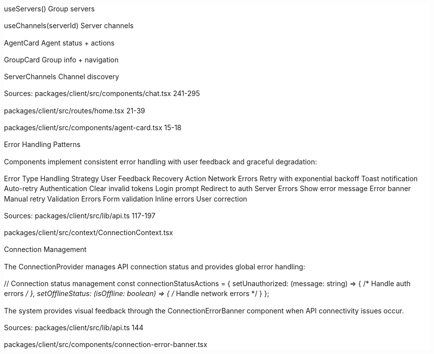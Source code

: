 useServers()
Group servers

useChannels(serverId)
Server channels

AgentCard
Agent status + actions

GroupCard
Group info + navigation

ServerChannels
Channel discovery

Sources: 
packages/client/src/components/chat.tsx
241-295
 
packages/client/src/routes/home.tsx
21-39
 
packages/client/src/components/agent-card.tsx
15-18

Error Handling Patterns

Components implement consistent error handling with user feedback and graceful degradation:

Error Type	Handling Strategy	User Feedback	Recovery Action
Network Errors	Retry with exponential backoff	Toast notification	Auto-retry
Authentication	Clear invalid tokens	Login prompt	Redirect to auth
Server Errors	Show error message	Error banner	Manual retry
Validation Errors	Form validation	Inline errors	User correction

Sources: 
packages/client/src/lib/api.ts
117-197
 
packages/client/src/context/ConnectionContext.tsx

Connection Management

The ConnectionProvider manages API connection status and provides global error handling:

// Connection status management
const connectionStatusActions = {
  setUnauthorized: (message: string) => { /* Handle auth errors */ },
  setOfflineStatus: (isOffline: boolean) => { /* Handle network errors */ }
};

The system provides visual feedback through the ConnectionErrorBanner component when API connectivity issues occur.

Sources: 
packages/client/src/lib/api.ts
144
 
packages/client/src/components/connection-error-banner.tsx
